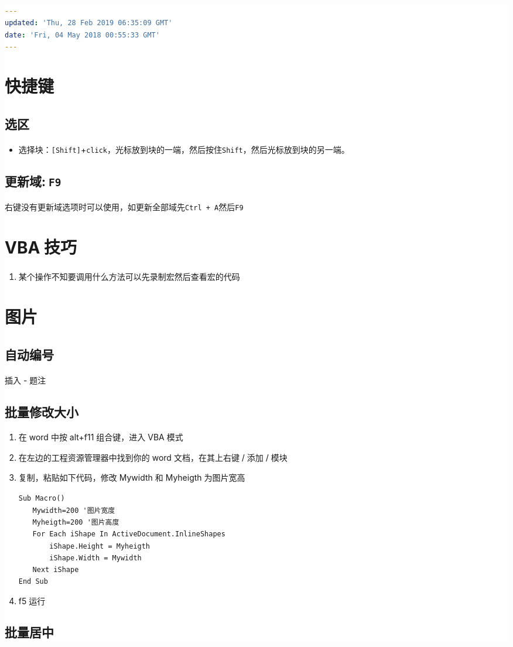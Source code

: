 ```yaml
---
updated: 'Thu, 28 Feb 2019 06:35:09 GMT'
date: 'Fri, 04 May 2018 00:55:33 GMT'
---
```


# 快捷键

## 选区

-   选择块：`[Shift]`+`click`，光标放到块的一端，然后按住`Shift`，然后光标放到块的另一端。

## 更新域: `F9`

右键没有更新域选项时可以使用，如更新全部域先`Ctrl + A`然后`F9`

# VBA 技巧

1.  某个操作不知要调用什么方法可以先录制宏然后查看宏的代码

# 图片

## 自动编号

插入 - 题注

## 批量修改大小

1.  在 word 中按 alt+f11 组合键，进入 VBA 模式

2.  在左边的工程资源管理器中找到你的 word 文档，在其上右键 / 添加 / 模块

3.  复制，粘贴如下代码，修改 Mywidth 和 Myheigth 为图片宽高

    ```text
    Sub Macro()
    　　Mywidth=200 '图片宽度
    　　Myheigth=200 '图片高度
    　　For Each iShape In ActiveDocument.InlineShapes
        　　iShape.Height = Myheigth
        　　iShape.Width = Mywidth
    　　Next iShape
    End Sub
    ```

4.  f5 运行

## 批量居中

